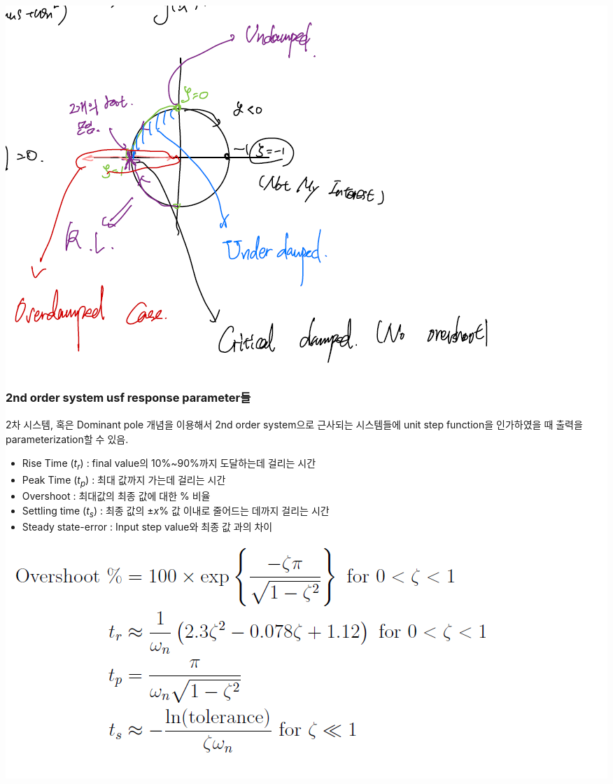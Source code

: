 ![](/assets/img/2023-12-09-[제어공학개론]-Lec-16---Nyquist-plot/2-c2ca448d93.png)


### 2nd order system usf response parameter들


2차 시스템, 혹은 Dominant pole 개념을 이용해서 2nd order system으로 근사되는 시스템들에 unit step function을 인가하였을 때 출력을 parameterization할 수 있음.

- Rise Time ($t_r$) : final value의 10%~90%까지 도달하는데 걸리는 시간
- Peak Time ($t_p$) : 최대 값까지 가는데 걸리는 시간
- Overshoot : 최대값의 최종 값에 대한 % 비율
- Settling time ($t_s$) : 최종 값의 $\pm x\%$ 값 이내로 줄어드는 데까지 걸리는 시간
- Steady state-error :  Input step value와 최종 값 과의 차이

![](/assets/img/2023-12-09-[제어공학개론]-Lec-16---Nyquist-plot/3-c2ca448d93.png)
